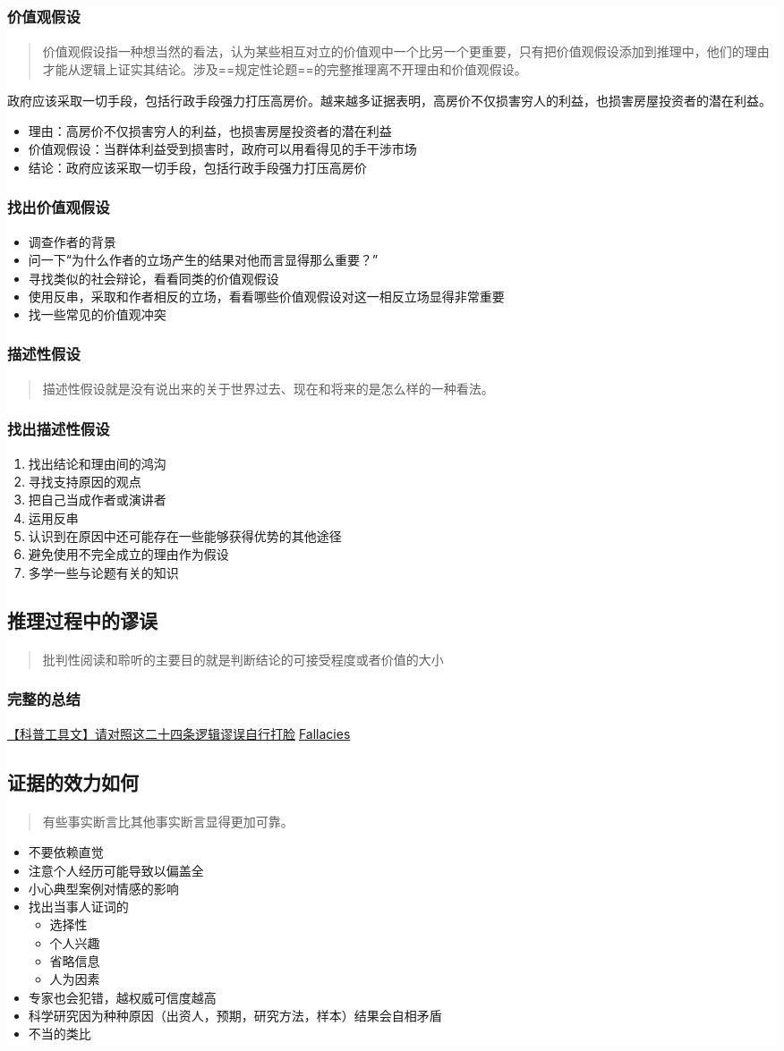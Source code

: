 ### 价值观假设
> 价值观假设指一种想当然的看法，认为某些相互对立的价值观中一个比另一个更重要，只有把价值观假设添加到推理中，他们的理由才能从逻辑上证实其结论。涉及==规定性论题==的完整推理离不开理由和价值观假设。

政府应该采取一切手段，包括行政手段强力打压高房价。越来越多证据表明，高房价不仅损害穷人的利益，也损害房屋投资者的潜在利益。
- 理由：高房价不仅损害穷人的利益，也损害房屋投资者的潜在利益
- 价值观假设：当群体利益受到损害时，政府可以用看得见的手干涉市场
- 结论：政府应该采取一切手段，包括行政手段强力打压高房价

### 找出价值观假设
- 调查作者的背景
- 问一下“为什么作者的立场产生的结果对他而言显得那么重要？”
- 寻找类似的社会辩论，看看同类的价值观假设
- 使用反串，采取和作者相反的立场，看看哪些价值观假设对这一相反立场显得非常重要
- 找一些常见的价值观冲突

### 描述性假设
> 描述性假设就是没有说出来的关于世界过去、现在和将来的是怎么样的一种看法。

### 找出描述性假设
1. 找出结论和理由间的鸿沟
2. 寻找支持原因的观点
3. 把自己当成作者或演讲者
4. 运用反串
5. 认识到在原因中还可能存在一些能够获得优势的其他途径
6. 避免使用不完全成立的理由作为假设
7. 多学一些与论题有关的知识

## 推理过程中的谬误
> 批判性阅读和聆听的主要目的就是判断结论的可接受程度或者价值的大小

### 完整的总结
[【科普工具文】请对照这二十四条逻辑谬误自行打脸](http://zhuanlan.zhihu.com/xiepanda/19837940)
[Fallacies](http://www.nizkor.org/features/fallacies/)
## 证据的效力如何
> 有些事实断言比其他事实断言显得更加可靠。

- 不要依赖直觉
- 注意个人经历可能导致以偏盖全
- 小心典型案例对情感的影响
- 找出当事人证词的
	- 选择性
	- 个人兴趣
	- 省略信息
	- 人为因素
- 专家也会犯错，越权威可信度越高
- 科学研究因为种种原因（出资人，预期，研究方法，样本）结果会自相矛盾
- 不当的类比
